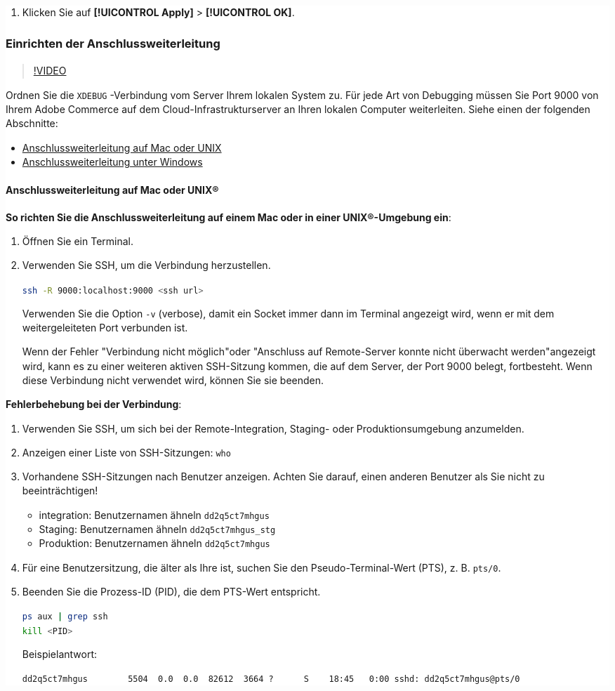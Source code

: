 1. Klicken Sie auf **[!UICONTROL Apply]** > **[!UICONTROL OK]**.

### Einrichten der Anschlussweiterleitung

>[!VIDEO](https://video.tv.adobe.com/v/3437410?learn=on)

Ordnen Sie die `XDEBUG` -Verbindung vom Server Ihrem lokalen System zu. Für jede Art von Debugging müssen Sie Port 9000 von Ihrem Adobe Commerce auf dem Cloud-Infrastrukturserver an Ihren lokalen Computer weiterleiten. Siehe einen der folgenden Abschnitte:

- [Anschlussweiterleitung auf Mac oder UNIX](#port-forwarding-on-mac-or-unix)
- [Anschlussweiterleitung unter Windows](#port-forwarding-on-windows)

#### Anschlussweiterleitung auf Mac oder UNIX®

**So richten Sie die Anschlussweiterleitung auf einem Mac oder in einer UNIX®-Umgebung ein**:

1. Öffnen Sie ein Terminal.

1. Verwenden Sie SSH, um die Verbindung herzustellen.

   ```bash
   ssh -R 9000:localhost:9000 <ssh url>
   ```

   Verwenden Sie die Option `-v` (verbose), damit ein Socket immer dann im Terminal angezeigt wird, wenn er mit dem weitergeleiteten Port verbunden ist.

   Wenn der Fehler &quot;Verbindung nicht möglich&quot;oder &quot;Anschluss auf Remote-Server konnte nicht überwacht werden&quot;angezeigt wird, kann es zu einer weiteren aktiven SSH-Sitzung kommen, die auf dem Server, der Port 9000 belegt, fortbesteht. Wenn diese Verbindung nicht verwendet wird, können Sie sie beenden.

**Fehlerbehebung bei der Verbindung**:

1. Verwenden Sie SSH, um sich bei der Remote-Integration, Staging- oder Produktionsumgebung anzumelden.

1. Anzeigen einer Liste von SSH-Sitzungen: `who`

1. Vorhandene SSH-Sitzungen nach Benutzer anzeigen. Achten Sie darauf, einen anderen Benutzer als Sie nicht zu beeinträchtigen!

   - integration: Benutzernamen ähneln `dd2q5ct7mhgus`
   - Staging: Benutzernamen ähneln `dd2q5ct7mhgus_stg`
   - Produktion: Benutzernamen ähneln `dd2q5ct7mhgus`

1. Für eine Benutzersitzung, die älter als Ihre ist, suchen Sie den Pseudo-Terminal-Wert (PTS), z. B. `pts/0`.

1. Beenden Sie die Prozess-ID (PID), die dem PTS-Wert entspricht.

   ```bash
   ps aux | grep ssh
   kill <PID>
   ```

   Beispielantwort:

   ```
   dd2q5ct7mhgus        5504  0.0  0.0  82612  3664 ?      S    18:45   0:00 sshd: dd2q5ct7mhgus@pts/0
   ```
